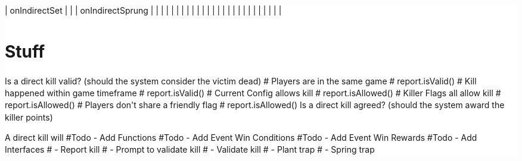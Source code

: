 | onIndirectSet |  |
| onIndirectSprung |  |
|  |  |
|  |  |
|  |  |
|  |  |
|  |  |
|  |  |
|  |  |
|  |  |



# Stuff


Is a direct kill valid? (should the system consider the victim dead)
    # Players are in the same game          # report.isValid()
    # Kill happened within game timeframe   # report.isValid()
    # Current Config allows kill            # report.isAllowed()
    # Killer Flags all allow kill           # report.isAllowed()
    # Players don't share a friendly flag   # report.isAllowed()
Is a direct kill agreed? (should the system award the killer points)


A direct kill will 
#Todo - Add Functions
#Todo - Add Event Win Conditions
#Todo - Add Event Win Rewards
#Todo - Add Interfaces
    # - Report kill
    # - Prompt to validate kill
    # - Validate kill
    # - Plant trap
    # - Spring trap